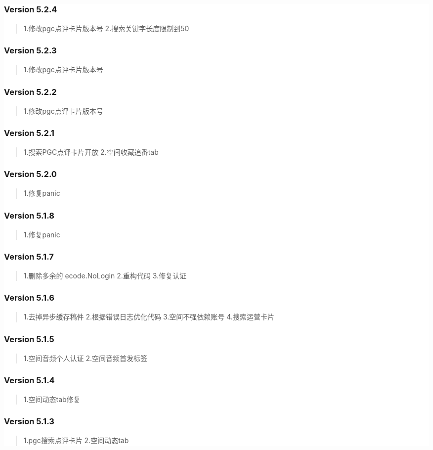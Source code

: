 ### Version 5.2.4

> 1.修改pgc点评卡片版本号
> 2.搜索关键字长度限制到50

### Version 5.2.3

> 1.修改pgc点评卡片版本号

### Version 5.2.2

> 1.修改pgc点评卡片版本号

### Version 5.2.1

> 1.搜索PGC点评卡片开放
> 2.空间收藏追番tab

### Version 5.2.0

> 1.修复panic

### Version 5.1.8

> 1.修复panic

### Version 5.1.7

> 1.删除多余的 ecode.NoLogin
> 2.重构代码
> 3.修复认证

### Version 5.1.6

> 1.去掉异步缓存稿件
> 2.根据错误日志优化代码
> 3.空间不强依赖账号
> 4.搜索运营卡片

### Version 5.1.5

> 1.空间音频个人认证
> 2.空间音频首发标签

### Version 5.1.4

> 1.空间动态tab修复

### Version 5.1.3

> 1.pgc搜索点评卡片
> 2.空间动态tab
